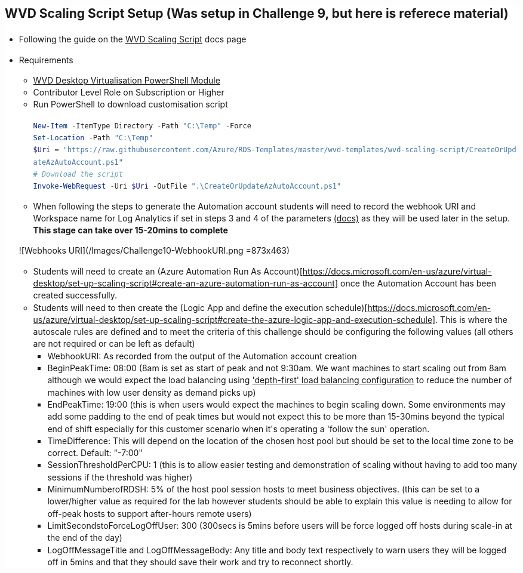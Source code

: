 ## WVD Scaling Script Setup (Was setup in Challenge 9, but here is referece material)

- Following the guide on the [WVD Scaling Script](https://docs.microsoft.com/en-us/azure/virtual-desktop/set-up-scaling-script) docs page
- Requirements
    - [WVD Desktop Virtualisation PowerShell Module](https://docs.microsoft.com/en-us/azure/virtual-desktop/powershell-module)
    - Contributor Level Role on Subscription or Higher
    - Run PowerShell to download customisation script
        ```PowerShell
        New-Item -ItemType Directory -Path "C:\Temp" -Force
        Set-Location -Path "C:\Temp"
        $Uri = "https://raw.githubusercontent.com/Azure/RDS-Templates/master/wvd-templates/wvd-scaling-script/CreateOrUpdateAzAutoAccount.ps1"
        # Download the script
        Invoke-WebRequest -Uri $Uri -OutFile ".\CreateOrUpdateAzAutoAccount.ps1"
        ```
    - When following the steps to generate the Automation account students will need to record the webhook URI and Workspace name for Log Analytics if set in steps 3 and 4 of the parameters [(docs)](https://docs.microsoft.com/en-us/azure/virtual-desktop/set-up-scaling-script#create-or-update-an-azure-automation-account) as they will be used later in the setup. **This stage can take over 15-20mins to complete**

     ![Webhooks URI](/Images/Challenge10-WebhookURI.png =873x463)
    - Students will need to create an (Azure Automation Run As Account)[https://docs.microsoft.com/en-us/azure/virtual-desktop/set-up-scaling-script#create-an-azure-automation-run-as-account] once the Automation Account has been created successfully. 
    - Students will need to then create the (Logic App and define the execution schedule)[https://docs.microsoft.com/en-us/azure/virtual-desktop/set-up-scaling-script#create-the-azure-logic-app-and-execution-schedule]. This is where the autoscale rules are defined and to meet the criteria of this challenge should be configuring the following values (all others are not required or can be left as default)
        - WebhookURI: As recorded from the output of the Automation account creation
        - BeginPeakTime: 08:00 (8am is set as start of peak and not 9:30am. We want machines to start scaling out from 8am although we would expect the load balancing using ['depth-first' load balancing configuration](https://docs.microsoft.com/en-us/azure/virtual-desktop/configure-host-pool-load-balancing) to reduce the number of machines with low user density as demand picks up)
        - EndPeakTime: 19:00 (this is when users would expect the machines to begin scaling down. Some environments may add some padding to the end of peak times but would not expect this to be more than 15-30mins beyond the typical end of shift especially for this customer scenario when it's operating a 'follow the sun' operation. 
        - TimeDifference: This will depend on the location of the chosen host pool but should be set to the local time zone to be correct. Default: "-7:00"
        - SessionThresholdPerCPU: 1 (this is to allow easier testing and demonstration of scaling without having to add too many sessions if the threshold was higher)
        - MinimumNumberofRDSH: 5% of the host pool session hosts to meet business objectives. (this can be set to a lower/higher value as required for the lab however students should be able to explain this value is needing to allow for off-peak hosts to support after-hours remote users)
        - LimitSecondstoForceLogOffUser: 300 (300secs is 5mins before users will be force logged off hosts during scale-in at the end of the day)
        - LogOffMessageTitle and LogOffMessageBody: Any title and body text respectively to warn users they will be logged off in 5mins and that they should save their work and try to reconnect shortly.
